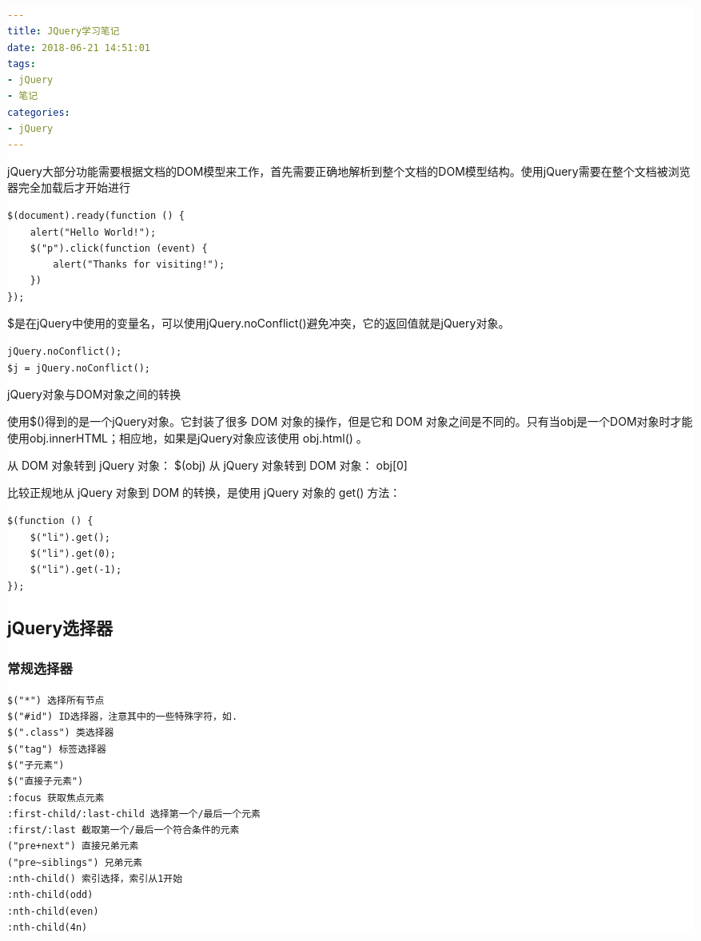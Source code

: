 ```yaml
---
title: JQuery学习笔记 
date: 2018-06-21 14:51:01
tags:
- jQuery 
- 笔记
categories: 
- jQuery 
---
```



jQuery大部分功能需要根据文档的DOM模型来工作，首先需要正确地解析到整个文档的DOM模型结构。使用jQuery需要在整个文档被浏览器完全加载后才开始进行
```
$(document).ready(function () {
    alert("Hello World!");
    $("p").click(function (event) {
        alert("Thanks for visiting!");
    })
});
```
$是在jQuery中使用的变量名，可以使用jQuery.noConflict()避免冲突，它的返回值就是jQuery对象。
```
jQuery.noConflict();
$j = jQuery.noConflict();
```
jQuery对象与DOM对象之间的转换

使用$()得到的是一个jQuery对象。它封装了很多 DOM 对象的操作，但是它和 DOM 对象之间是不同的。只有当obj是一个DOM对象时才能使用obj.innerHTML；相应地，如果是jQuery对象应该使用 obj.html() 。

从 DOM 对象转到 jQuery 对象： $(obj)
从 jQuery 对象转到 DOM 对象： obj[0]

比较正规地从 jQuery 对象到 DOM 的转换，是使用 jQuery 对象的 get() 方法：
```
$(function () {
    $("li").get();
    $("li").get(0);
    $("li").get(-1);
});
```

## jQuery选择器
### 常规选择器
```
$("*") 选择所有节点
$("#id") ID选择器，注意其中的一些特殊字符，如.
$(".class") 类选择器
$("tag") 标签选择器
$("子元素")
$("直接子元素")
:focus 获取焦点元素
:first-child/:last-child 选择第一个/最后一个元素
:first/:last 截取第一个/最后一个符合条件的元素
("pre+next") 直接兄弟元素
("pre~siblings") 兄弟元素
:nth-child() 索引选择，索引从1开始
:nth-child(odd)
:nth-child(even)
:nth-child(4n)
```
